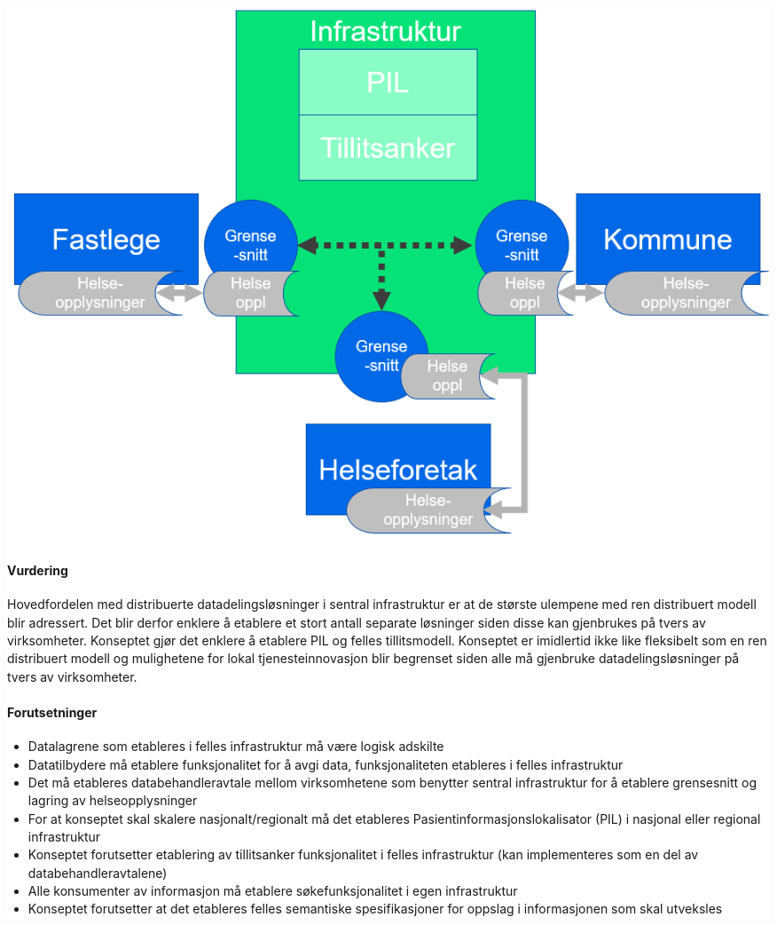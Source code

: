 ![Distribuerte datadelingsløsninger i sentral infrastruktur](img/distribuert-sentral.png)

#### Vurdering

Hovedfordelen med distribuerte datadelingsløsninger i sentral infrastruktur er at de største ulempene med ren distribuert modell blir adressert. Det blir derfor enklere å etablere et stort antall separate løsninger siden disse kan gjenbrukes på tvers av virksomheter. Konseptet gjør det enklere å etablere PIL og felles tillitsmodell. Konseptet er imidlertid ikke like fleksibelt som en ren distribuert modell og mulighetene for lokal tjenesteinnovasjon blir begrenset siden alle må gjenbruke datadelingsløsninger på tvers av virksomheter.

#### Forutsetninger

* Datalagrene som etableres i felles infrastruktur må være logisk adskilte
* Datatilbydere må etablere funksjonalitet for å avgi data, funksjonaliteten etableres i felles infrastruktur
* Det må etableres databehandleravtale mellom virksomhetene som benytter sentral infrastruktur for å etablere grensesnitt og lagring av helseopplysninger
* For at konseptet skal skalere nasjonalt/regionalt må det etableres Pasientinformasjonslokalisator (PIL) i nasjonal eller regional infrastruktur
* Konseptet forutsetter etablering av tillitsanker funksjonalitet i felles infrastruktur (kan implementeres som en del av databehandleravtalene)
* Alle konsumenter av informasjon må etablere søkefunksjonalitet i egen infrastruktur
* Konseptet forutsetter at det etableres felles semantiske spesifikasjoner for oppslag i informasjonen som skal utveksles

